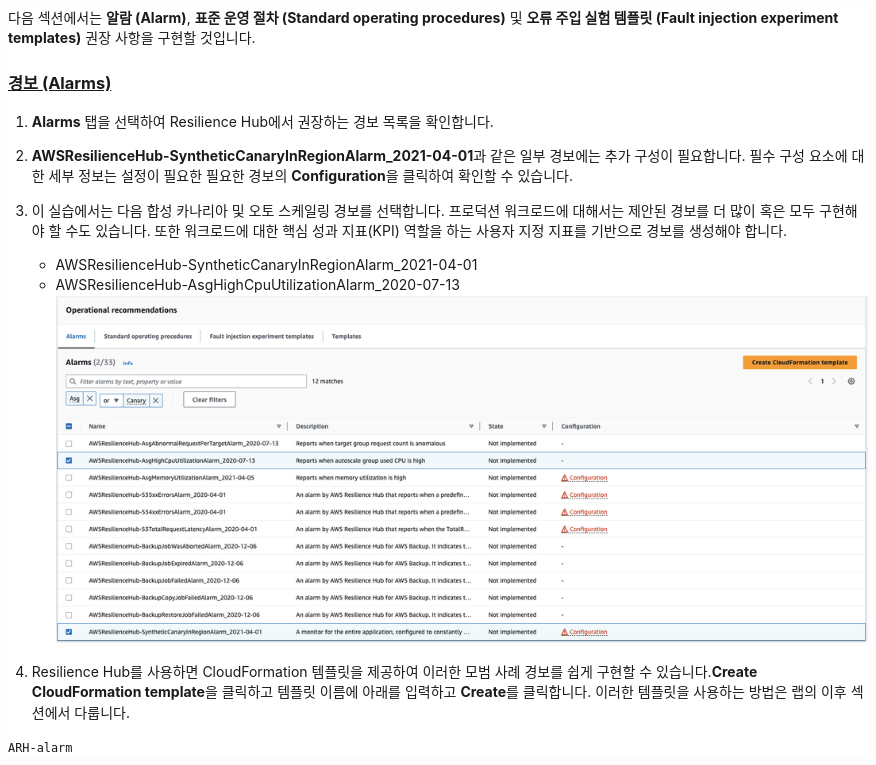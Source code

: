 다음 섹션에서는 **알람 (Alarm)**, **표준 운영 절차 (Standard operating procedures)** 및 **오류 주입 실험 템플릿 (Fault injection experiment templates)** 권장 사항을 구현할 것입니다.

### [경보 (Alarms)](https://catalog.workshops.aws/aws-resilience-hub-lab/en-US/prepare-and-protect/4-operational-recommendations#alarms)

1.  **Alarms** 탭을 선택하여 Resilience Hub에서 권장하는 경보 목록을 확인합니다.

2.  **AWSResilienceHub-SyntheticCanaryInRegionAlarm_2021-04-01**과 같은 일부 경보에는 추가 구성이 필요합니다. 필수 구성 요소에 대한 세부 정보는 설정이 필요한 필요한 경보의 **Configuration**을 클릭하여 확인할 수 있습니다.

3.  이 실습에서는 다음 합성 카나리아 및 오토 스케일링 경보를 선택합니다. 프로덕션 워크로드에 대해서는 제안된 경보를 더 많이 혹은 모두 구현해야 할 수도 있습니다. 또한 워크로드에 대한 핵심 성과 지표(KPI) 역할을 하는 사용자 지정 지표를 기반으로 경보를 생성해야 합니다.
    -   AWSResilienceHub-SyntheticCanaryInRegionAlarm_2021-04-01
    -   AWSResilienceHub-AsgHighCpuUtilizationAlarm_2020-07-13<br>
    ![AWSResilienceHubCloudFormation](../images/lab1/OpsRecommendations-CreateCloudFormationTemplate.png)

4.  Resilience Hub를 사용하면 CloudFormation 템플릿을 제공하여 이러한 모범 사례 경보를 쉽게 구현할 수 있습니다.**Create CloudFormation template**을 클릭하고 템플릿 이름에 아래를 입력하고 **Create**를 클릭합니다. 이러한 템플릿을 사용하는 방법은 랩의 이후 섹션에서 다룹니다.<br>
```
ARH-alarm
```